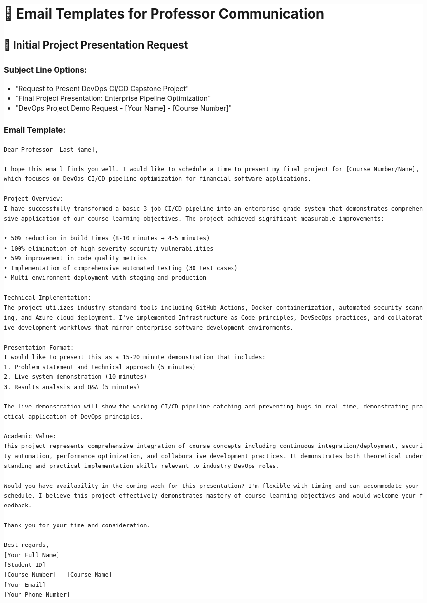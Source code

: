 # 📧 Email Templates for Professor Communication

## 🎯 **Initial Project Presentation Request**

### **Subject Line Options:**
- "Request to Present DevOps CI/CD Capstone Project"
- "Final Project Presentation: Enterprise Pipeline Optimization"
- "DevOps Project Demo Request - [Your Name] - [Course Number]"

### **Email Template:**
```
Dear Professor [Last Name],

I hope this email finds you well. I would like to schedule a time to present my final project for [Course Number/Name], which focuses on DevOps CI/CD pipeline optimization for financial software applications.

Project Overview:
I have successfully transformed a basic 3-job CI/CD pipeline into an enterprise-grade system that demonstrates comprehensive application of our course learning objectives. The project achieved significant measurable improvements:

• 50% reduction in build times (8-10 minutes → 4-5 minutes)
• 100% elimination of high-severity security vulnerabilities 
• 59% improvement in code quality metrics
• Implementation of comprehensive automated testing (30 test cases)
• Multi-environment deployment with staging and production

Technical Implementation:
The project utilizes industry-standard tools including GitHub Actions, Docker containerization, automated security scanning, and Azure cloud deployment. I've implemented Infrastructure as Code principles, DevSecOps practices, and collaborative development workflows that mirror enterprise software development environments.

Presentation Format:
I would like to present this as a 15-20 minute demonstration that includes:
1. Problem statement and technical approach (5 minutes)
2. Live system demonstration (10 minutes)
3. Results analysis and Q&A (5 minutes)

The live demonstration will show the working CI/CD pipeline catching and preventing bugs in real-time, demonstrating practical application of DevOps principles.

Academic Value:
This project represents comprehensive integration of course concepts including continuous integration/deployment, security automation, performance optimization, and collaborative development practices. It demonstrates both theoretical understanding and practical implementation skills relevant to industry DevOps roles.

Would you have availability in the coming week for this presentation? I'm flexible with timing and can accommodate your schedule. I believe this project effectively demonstrates mastery of course learning objectives and would welcome your feedback.

Thank you for your time and consideration.

Best regards,
[Your Full Name]
[Student ID]
[Course Number] - [Course Name]
[Your Email]
[Your Phone Number]
```